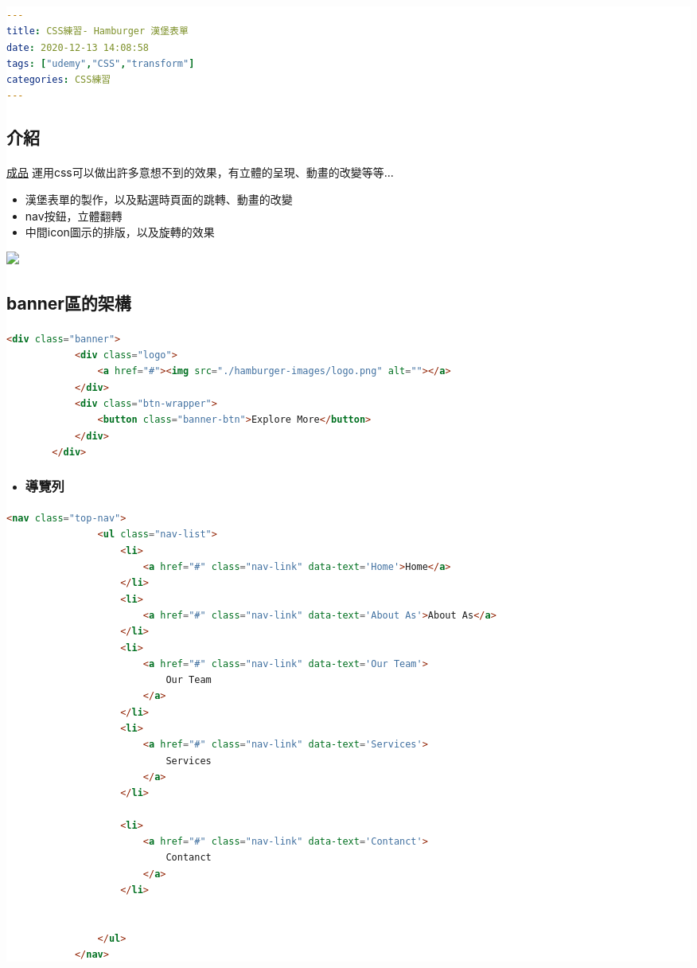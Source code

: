 ```yaml
---
title: CSS練習- Hamburger 漢堡表單
date: 2020-12-13 14:08:58
tags: ["udemy","CSS","transform"]
categories: CSS練習
---
```


## 介紹
[成品](https://eva813.github.io/Eva_portfolio/hamburger-menu/hamburger-menu.html)
運用css可以做出許多意想不到的效果，有立體的呈現、動畫的改變等等...
* 漢堡表單的製作，以及點選時頁面的跳轉、動畫的改變
* nav按鈕，立體翻轉
* 中間icon圖示的排版，以及旋轉的效果

![](https://i.imgur.com/PYZZI5K.png)

## banner區的架構

```html
<div class="banner">
            <div class="logo">
                <a href="#"><img src="./hamburger-images/logo.png" alt=""></a>
            </div>
            <div class="btn-wrapper">
                <button class="banner-btn">Explore More</button>
            </div>
        </div>
```

* ### 導覽列

```html
<nav class="top-nav">
                <ul class="nav-list">
                    <li>
                        <a href="#" class="nav-link" data-text='Home'>Home</a>
                    </li>
                    <li>
                        <a href="#" class="nav-link" data-text='About As'>About As</a>
                    </li>
                    <li>
                        <a href="#" class="nav-link" data-text='Our Team'>
                            Our Team
                        </a>
                    </li>
                    <li>
                        <a href="#" class="nav-link" data-text='Services'>
                            Services
                        </a>
                    </li>

                    <li>
                        <a href="#" class="nav-link" data-text='Contanct'>
                            Contanct
                        </a>
                    </li>


                </ul>
            </nav>
```
